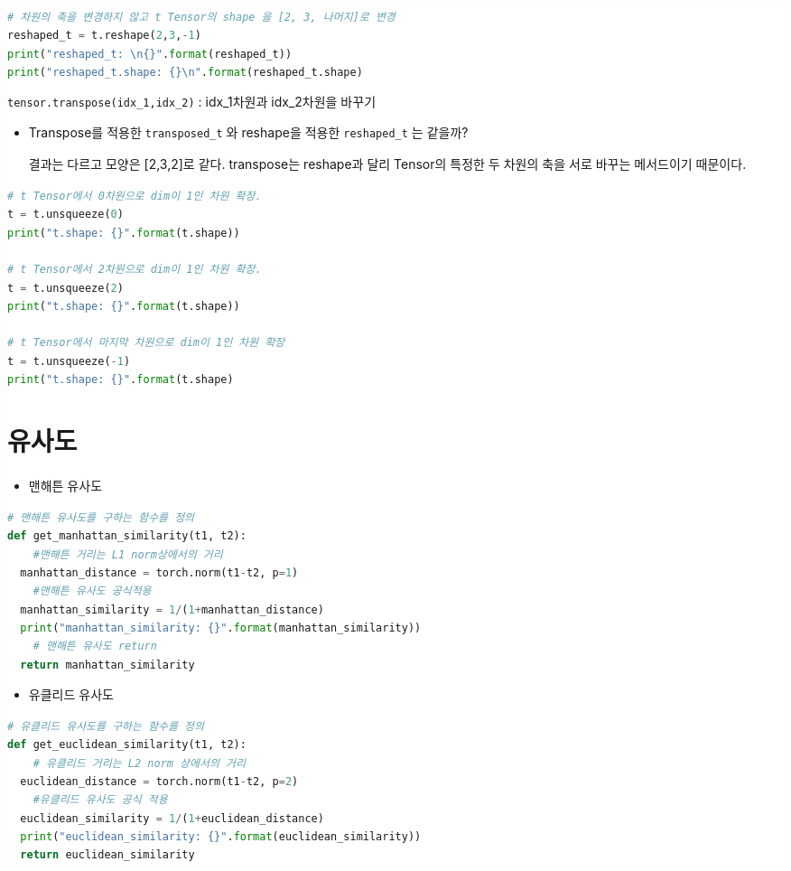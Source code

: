 ```python
# 차원의 축을 변경하지 않고 t Tensor의 shape 을 [2, 3, 나머지]로 변경
reshaped_t = t.reshape(2,3,-1)
print("reshaped_t: \n{}".format(reshaped_t))
print("reshaped_t.shape: {}\n".format(reshaped_t.shape)
```

`tensor.transpose(idx_1,idx_2)` : idx_1차원과 idx_2차원을 바꾸기

- Transpose를 적용한 `transposed_t` 와 reshape을 적용한 `reshaped_t` 는 같을까?
    
    결과는 다르고 모양은 [2,3,2]로 같다. transpose는 reshape과 달리 Tensor의 특정한 두 차원의 축을 서로 바꾸는 메서드이기 때문이다.
    

```python
# t Tensor에서 0차원으로 dim이 1인 차원 확장.
t = t.unsqueeze(0)
print("t.shape: {}".format(t.shape))

# t Tensor에서 2차원으로 dim이 1인 차원 확장.
t = t.unsqueeze(2)  
print("t.shape: {}".format(t.shape))

# t Tensor에서 마지막 차원으로 dim이 1인 차원 확장
t = t.unsqueeze(-1) 
print("t.shape: {}".format(t.shape)
```

# 유사도

- 맨해튼 유사도

```python
# 맨해튼 유사도를 구하는 함수를 정의
def get_manhattan_similarity(t1, t2):
	#맨해튼 거리는 L1 norm상에서의 거리
  manhattan_distance = torch.norm(t1-t2, p=1)
	#맨해튼 유사도 공식적용
  manhattan_similarity = 1/(1+manhattan_distance)
  print("manhattan_similarity: {}".format(manhattan_similarity))
	# 맨해튼 유사도 return
  return manhattan_similarity 
```

- 유클리드 유사도

```python
# 유클리드 유사도를 구하는 함수를 정의
def get_euclidean_similarity(t1, t2):
	# 유클리드 거리는 L2 norm 상에서의 거리
  euclidean_distance = torch.norm(t1-t2, p=2)
	#유클리드 유사도 공식 적용
  euclidean_similarity = 1/(1+euclidean_distance)
  print("euclidean_similarity: {}".format(euclidean_similarity))
  return euclidean_similarity 
```
